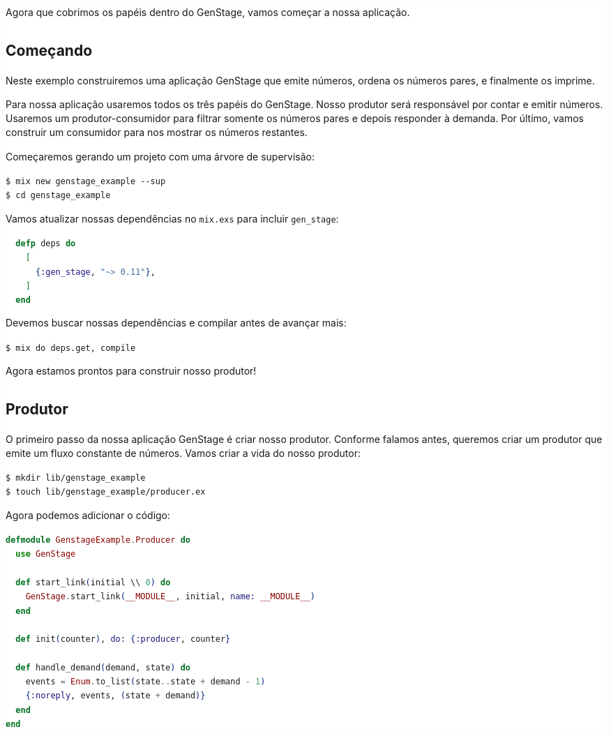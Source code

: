 Agora que cobrimos os papéis dentro do GenStage, vamos começar a nossa aplicação.

## Começando

Neste exemplo construiremos uma aplicação GenStage que emite números, ordena os números pares, e finalmente os imprime.

Para nossa aplicação usaremos todos os três papéis do GenStage. Nosso produtor será responsável por contar e emitir números. Usaremos um produtor-consumidor para filtrar somente os números pares e depois responder à demanda. Por último, vamos construir um consumidor para nos mostrar os números restantes.

Começaremos gerando um projeto com uma árvore de supervisão:

```shell
$ mix new genstage_example --sup
$ cd genstage_example
```

Vamos atualizar nossas dependências no `mix.exs` para incluir `gen_stage`:

```elixir
  defp deps do
    [
      {:gen_stage, "~> 0.11"},
    ]
  end
```

Devemos buscar nossas dependências e compilar antes de avançar mais:

```shell
$ mix do deps.get, compile
```

Agora estamos prontos para construir nosso produtor!

## Produtor

O primeiro passo da nossa aplicação GenStage é criar nosso produtor. Conforme falamos antes, queremos criar um produtor que emite um fluxo constante de números. Vamos criar a vida do nosso produtor:

```shell
$ mkdir lib/genstage_example
$ touch lib/genstage_example/producer.ex
```

Agora podemos adicionar o código:

```elixir
defmodule GenstageExample.Producer do
  use GenStage

  def start_link(initial \\ 0) do
    GenStage.start_link(__MODULE__, initial, name: __MODULE__)
  end

  def init(counter), do: {:producer, counter}

  def handle_demand(demand, state) do
    events = Enum.to_list(state..state + demand - 1)
    {:noreply, events, (state + demand)}
  end
end
```
